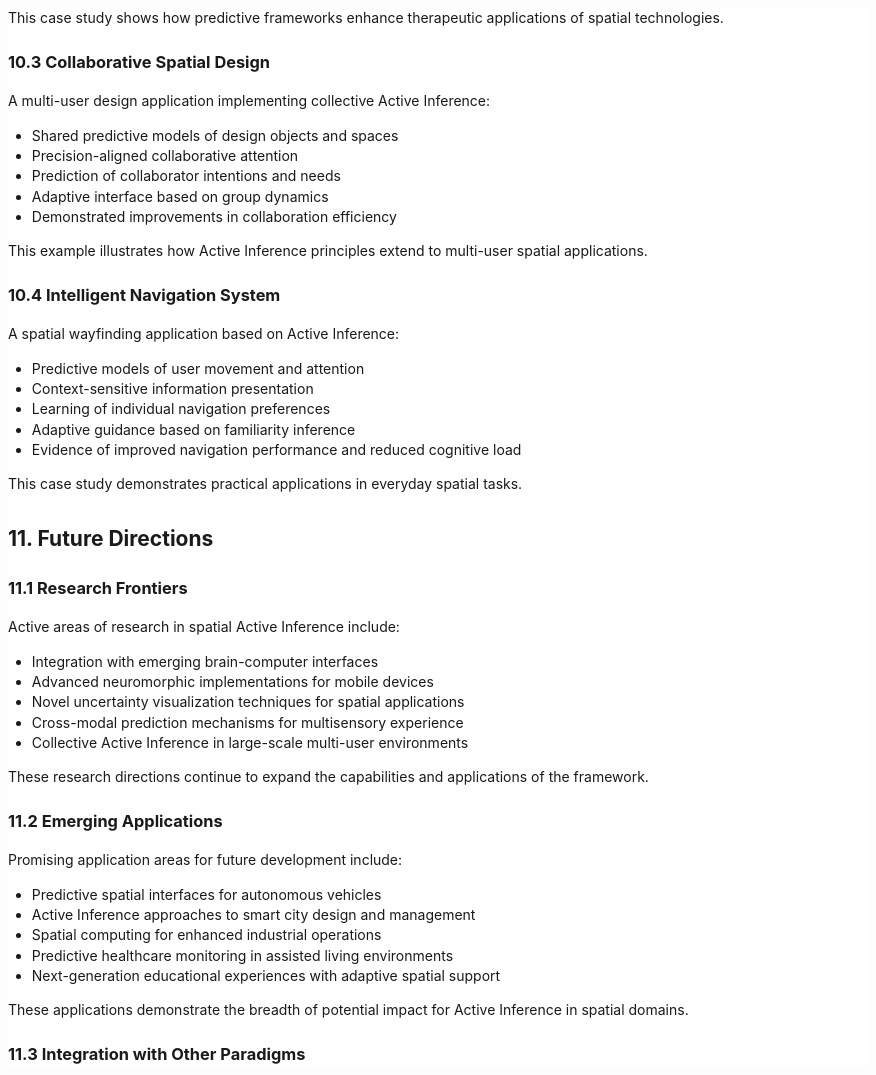 This case study shows how predictive frameworks enhance therapeutic applications of spatial technologies.

### 10.3 Collaborative Spatial Design

A multi-user design application implementing collective Active Inference:

- Shared predictive models of design objects and spaces
- Precision-aligned collaborative attention
- Prediction of collaborator intentions and needs
- Adaptive interface based on group dynamics
- Demonstrated improvements in collaboration efficiency

This example illustrates how Active Inference principles extend to multi-user spatial applications.

### 10.4 Intelligent Navigation System

A spatial wayfinding application based on Active Inference:

- Predictive models of user movement and attention
- Context-sensitive information presentation
- Learning of individual navigation preferences
- Adaptive guidance based on familiarity inference
- Evidence of improved navigation performance and reduced cognitive load

This case study demonstrates practical applications in everyday spatial tasks.

## 11. Future Directions

### 11.1 Research Frontiers

Active areas of research in spatial Active Inference include:

- Integration with emerging brain-computer interfaces
- Advanced neuromorphic implementations for mobile devices
- Novel uncertainty visualization techniques for spatial applications
- Cross-modal prediction mechanisms for multisensory experience
- Collective Active Inference in large-scale multi-user environments

These research directions continue to expand the capabilities and applications of the framework.

### 11.2 Emerging Applications

Promising application areas for future development include:

- Predictive spatial interfaces for autonomous vehicles
- Active Inference approaches to smart city design and management
- Spatial computing for enhanced industrial operations
- Predictive healthcare monitoring in assisted living environments
- Next-generation educational experiences with adaptive spatial support

These applications demonstrate the breadth of potential impact for Active Inference in spatial domains.

### 11.3 Integration with Other Paradigms
